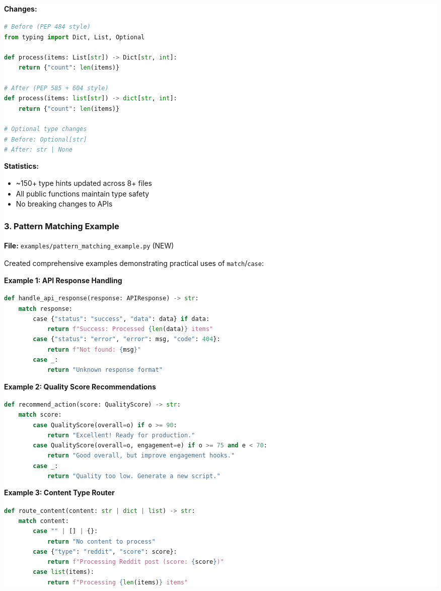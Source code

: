 **Changes:**
```python
# Before (PEP 484 style)
from typing import Dict, List, Optional

def process(items: List[str]) -> Dict[str, int]:
    return {"count": len(items)}

# After (PEP 585 + 604 style)
def process(items: list[str]) -> dict[str, int]:
    return {"count": len(items)}

# Optional type changes
# Before: Optional[str]
# After: str | None
```

**Statistics:**
- ~150+ type hints updated across 8+ files
- All public functions maintain type safety
- No breaking changes to APIs

### 3. Pattern Matching Example

**File:** `examples/pattern_matching_example.py` (NEW)

Created comprehensive examples demonstrating practical uses of `match`/`case`:

**Example 1: API Response Handling**
```python
def handle_api_response(response: APIResponse) -> str:
    match response:
        case {"status": "success", "data": data} if data:
            return f"Success: Processed {len(data)} items"
        case {"status": "error", "error": msg, "code": 404}:
            return f"Not found: {msg}"
        case _:
            return "Unknown response format"
```

**Example 2: Quality Score Recommendations**
```python
def recommend_action(score: QualityScore) -> str:
    match score:
        case QualityScore(overall=o) if o >= 90:
            return "Excellent! Ready for production."
        case QualityScore(overall=o, engagement=e) if o >= 75 and e < 70:
            return "Good overall, but improve engagement hooks."
        case _:
            return "Quality too low. Generate a new script."
```

**Example 3: Content Type Router**
```python
def route_content(content: str | dict | list) -> str:
    match content:
        case "" | [] | {}:
            return "No content to process"
        case {"type": "reddit", "score": score}:
            return f"Processing Reddit post (score: {score})"
        case list(items):
            return f"Processing {len(items)} items"
```
